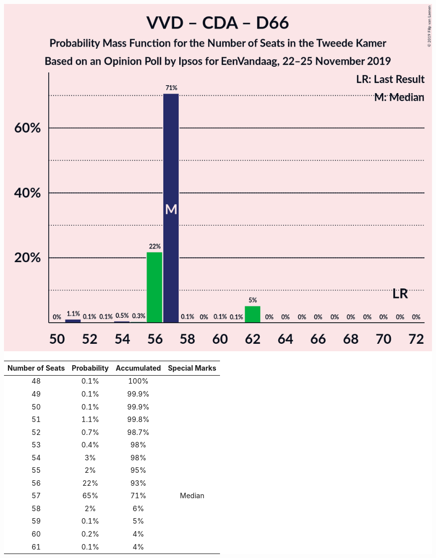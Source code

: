 ![Graph with seats probability mass function not yet produced](2019-11-25-Ipsos-coalitions-seats-pmf-vvd–cda–d66.png "Seats Probability Mass Function")

| Number of Seats | Probability | Accumulated | Special Marks |
|:---------------:|:-----------:|:-----------:|:-------------:|
| 48 | 0.1% | 100% |  |
| 49 | 0.1% | 99.9% |  |
| 50 | 0.1% | 99.9% |  |
| 51 | 1.1% | 99.8% |  |
| 52 | 0.7% | 98.7% |  |
| 53 | 0.4% | 98% |  |
| 54 | 3% | 98% |  |
| 55 | 2% | 95% |  |
| 56 | 22% | 93% |  |
| 57 | 65% | 71% | Median |
| 58 | 2% | 6% |  |
| 59 | 0.1% | 5% |  |
| 60 | 0.2% | 4% |  |
| 61 | 0.1% | 4% |  |